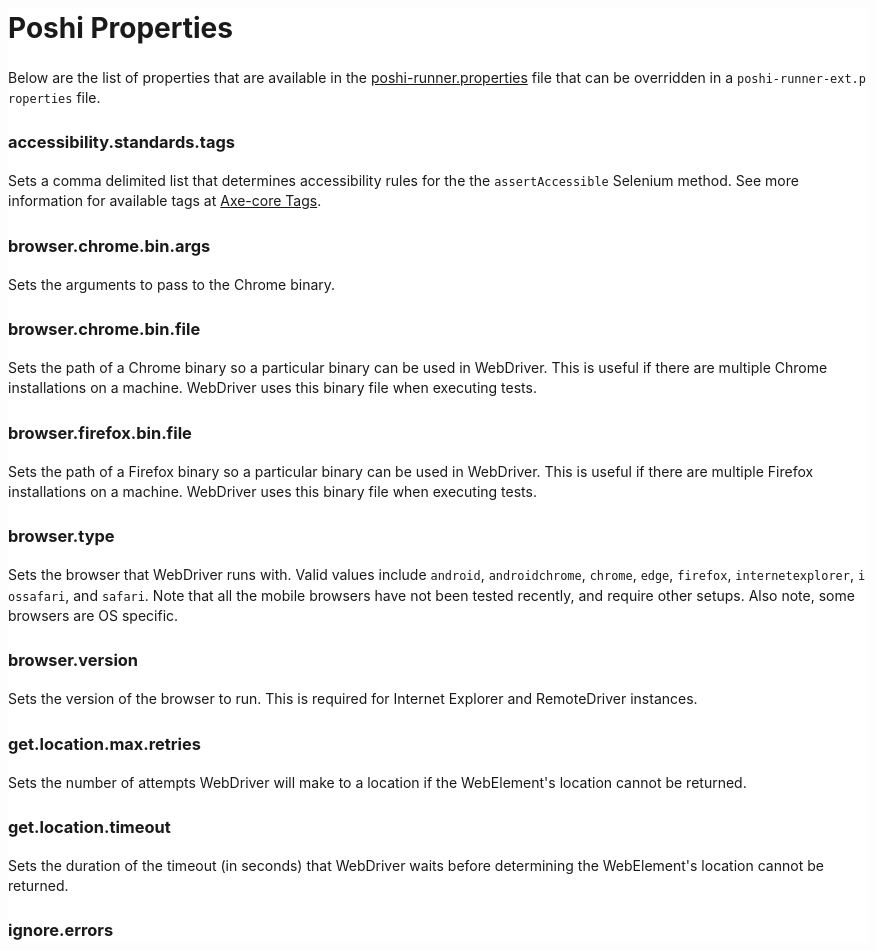 # Poshi Properties

Below are the list of properties that are available in the
[poshi-runner.properties](poshi-runner/src/main/resources/poshi-runner.properties)
file that can be overridden in a `poshi-runner-ext.properties` file.

### accessibility.standards.tags

Sets a comma delimited list that determines accessibility rules for the
the `assertAccessible` Selenium method. See more information for available tags
at [Axe-core Tags](https://www.deque.com/axe/core-documentation/api-documentation/).

### browser.chrome.bin.args

Sets the arguments to pass to the Chrome binary.

### browser.chrome.bin.file

Sets the path of a Chrome binary so a particular binary can be used in
WebDriver. This is useful if there are multiple Chrome installations on a
machine. WebDriver uses this binary file when executing tests.

### browser.firefox.bin.file

Sets the path of a Firefox binary so a particular binary can be used in
WebDriver. This is useful if there are multiple Firefox installations on a
machine. WebDriver uses this binary file when executing tests.

### browser.type

Sets the browser that WebDriver runs with. Valid values include `android`,
`androidchrome`, `chrome`, `edge`, `firefox`, `internetexplorer`, `iossafari`,
and `safari`. Note that all the mobile browsers have not been tested recently,
and require other setups. Also note, some browsers are OS specific.

### browser.version

Sets the version of the browser to run. This is required for Internet Explorer
and RemoteDriver instances.

### get.location.max.retries

Sets the number of attempts WebDriver will make to a location if the
WebElement's location cannot be returned.

### get.location.timeout

Sets the duration of the timeout (in seconds) that WebDriver waits before
determining the WebElement's location cannot be returned.

### ignore.errors
